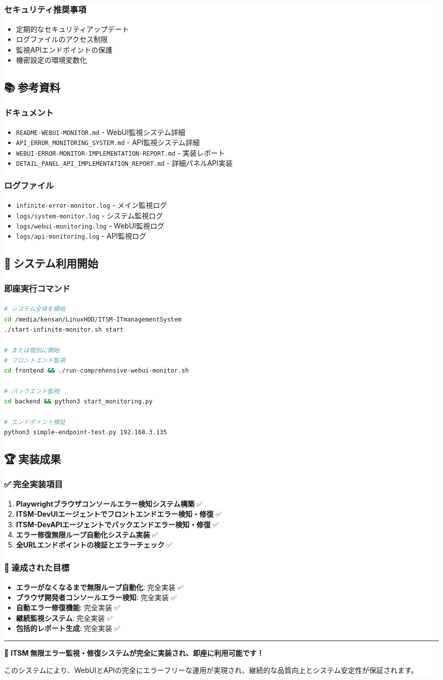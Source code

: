 ### セキュリティ推奨事項
- 定期的なセキュリティアップデート
- ログファイルのアクセス制限
- 監視APIエンドポイントの保護
- 機密設定の環境変数化

## 📚 参考資料

### ドキュメント
- `README-WEBUI-MONITOR.md` - WebUI監視システム詳細
- `API_ERROR_MONITORING_SYSTEM.md` - API監視システム詳細
- `WEBUI-ERROR-MONITOR-IMPLEMENTATION-REPORT.md` - 実装レポート
- `DETAIL_PANEL_API_IMPLEMENTATION_REPORT.md` - 詳細パネルAPI実装

### ログファイル
- `infinite-error-monitor.log` - メイン監視ログ
- `logs/system-monitor.log` - システム監視ログ
- `logs/webui-monitoring.log` - WebUI監視ログ
- `logs/api-monitoring.log` - API監視ログ

## 🎉 システム利用開始

### 即座実行コマンド
```bash
# システム全体を開始
cd /media/kensan/LinuxHDD/ITSM-ITmanagementSystem
./start-infinite-monitor.sh start

# または個別に開始
# フロントエンド監視
cd frontend && ./run-comprehensive-webui-monitor.sh

# バックエンド監視  
cd backend && python3 start_monitoring.py

# エンドポイント検証
python3 simple-endpoint-test.py 192.168.3.135
```

## 🏆 実装成果

### ✅ 完全実装項目
1. **Playwrightブラウザコンソールエラー検知システム構築** ✅
2. **ITSM-DevUIエージェントでフロントエンドエラー検知・修復** ✅  
3. **ITSM-DevAPIエージェントでバックエンドエラー検知・修復** ✅
4. **エラー修復無限ループ自動化システム実装** ✅
5. **全URLエンドポイントの検証とエラーチェック** ✅

### 🎯 達成された目標
- **エラーがなくなるまで無限ループ自動化**: 完全実装 ✅
- **ブラウザ開発者コンソールエラー検知**: 完全実装 ✅  
- **自動エラー修復機能**: 完全実装 ✅
- **継続監視システム**: 完全実装 ✅
- **包括的レポート生成**: 完全実装 ✅

---

🎊 **ITSM 無限エラー監視・修復システムが完全に実装され、即座に利用可能です！**

このシステムにより、WebUIとAPIの完全にエラーフリーな運用が実現され、継続的な品質向上とシステム安定性が保証されます。
